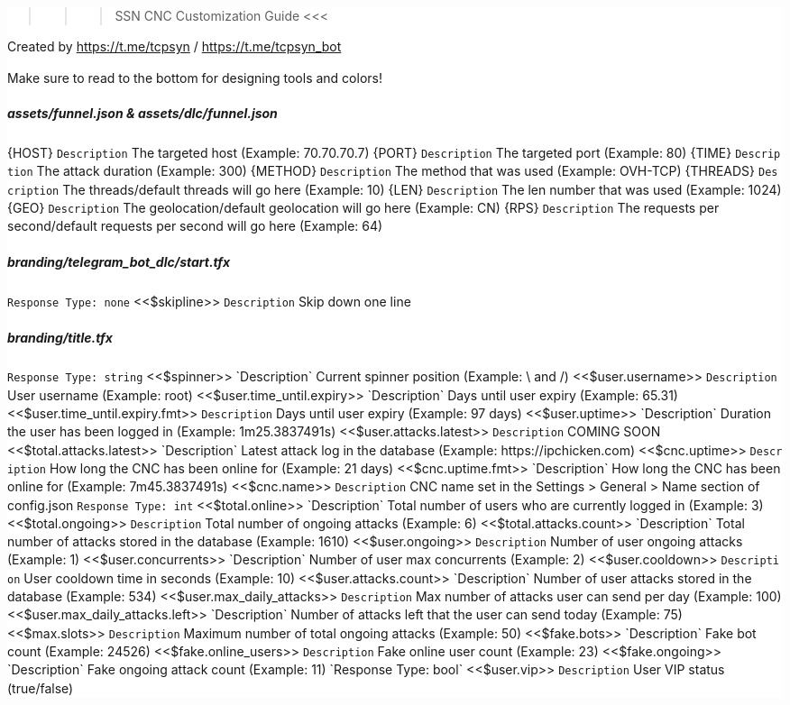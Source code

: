 >>> SSN CNC Customization Guide <<<

Created by https://t.me/tcpsyn / https://t.me/tcpsyn_bot

Make sure to read to the bottom for designing tools and colors!

##### assets/funnel.json & assets/dlc/funnel.json #####

{HOST}                              `Description` The targeted host (Example: 70.70.70.7)
{PORT}                              `Description` The targeted port (Example: 80)
{TIME}                              `Description` The attack duration (Example: 300)
{METHOD}                            `Description` The method that was used (Example: OVH-TCP)
{THREADS}                           `Description` The threads/default threads will go here (Example: 10)
{LEN}                               `Description` The len number that was used (Example: 1024)
{GEO}                               `Description` The geolocation/default geolocation will go here (Example: CN)
{RPS}                               `Description` The requests per second/default requests per second will go here (Example: 64)

##### branding/telegram_bot_dlc/start.tfx #####

`Response Type: none`
<<$skipline>>                       `Description` Skip down one line

##### branding/title.tfx #####

`Response Type: string`
<<$spinner>>                        `Description` Current spinner position (Example: \ and /)
<<$user.username>>                  `Description` User username (Example: root)
<<$user.time_until.expiry>>         `Description` Days until user expiry (Example: 65.31)
<<$user.time_until.expiry.fmt>>     `Description` Days until user expiry (Example: 97 days)
<<$user.uptime>>                    `Description` Duration the user has been logged in (Example: 1m25.3837491s)
<<$user.attacks.latest>>            `Description` COMING SOON
<<$total.attacks.latest>>           `Description` Latest attack log in the database (Example: https://ipchicken.com)
<<$cnc.uptime>>                     `Description` How long the CNC has been online for (Example: 21 days)
<<$cnc.uptime.fmt>>                 `Description` How long the CNC has been online for (Example: 7m45.3837491s)
<<$cnc.name>>                       `Description` CNC name set in the Settings > General > Name section of config.json
`Response Type: int`
<<$total.online>>                   `Description` Total number of users who are currently logged in (Example: 3)
<<$total.ongoing>>                  `Description` Total number of ongoing attacks (Example: 6)
<<$total.attacks.count>>            `Description` Total number of attacks stored in the database (Example: 1610)
<<$user.ongoing>>                   `Description` Number of user ongoing attacks (Example: 1)
<<$user.concurrents>>               `Description` Number of user max concurrents (Example: 2)
<<$user.cooldown>>                  `Description` User cooldown time in seconds (Example: 10)
<<$user.attacks.count>>             `Description` Number of user attacks stored in the database (Example: 534)
<<$user.max_daily_attacks>>         `Description` Max number of attacks user can send per day (Example: 100)
<<$user.max_daily_attacks.left>>    `Description` Number of attacks left that the user can send today (Example: 75)
<<$max.slots>>                      `Description` Maximum number of total ongoing attacks (Example: 50)
<<$fake.bots>>                      `Description` Fake bot count (Example: 24526)
<<$fake.online_users>>              `Description` Fake online user count (Example: 23)
<<$fake.ongoing>>                   `Description` Fake ongoing attack count (Example: 11)
`Response Type: bool`
<<$user.vip>>                       `Description` User VIP status (true/false)
